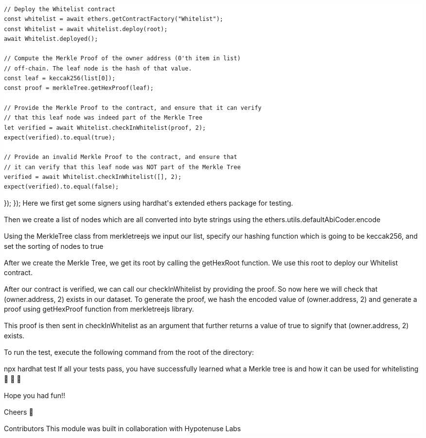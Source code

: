     // Deploy the Whitelist contract
    const whitelist = await ethers.getContractFactory("Whitelist");
    const Whitelist = await whitelist.deploy(root);
    await Whitelist.deployed();

    // Compute the Merkle Proof of the owner address (0'th item in list)
    // off-chain. The leaf node is the hash of that value.
    const leaf = keccak256(list[0]);
    const proof = merkleTree.getHexProof(leaf);

    // Provide the Merkle Proof to the contract, and ensure that it can verify
    // that this leaf node was indeed part of the Merkle Tree
    let verified = await Whitelist.checkInWhitelist(proof, 2);
    expect(verified).to.equal(true);
    
    // Provide an invalid Merkle Proof to the contract, and ensure that
    // it can verify that this leaf node was NOT part of the Merkle Tree
    verified = await Whitelist.checkInWhitelist([], 2);
    expect(verified).to.equal(false);
  });
});
Here we first get some signers using hardhat's extended ethers package for testing.

Then we create a list of nodes which are all converted into byte strings using the ethers.utils.defaultAbiCoder.encode

Using the MerkleTree class from merkletreejs we input our list, specify our hashing function which is going to be keccak256, and set the sorting of nodes to true

After we create the Merkle Tree, we get its root by calling the getHexRoot function. We use this root to deploy our Whitelist contract.

After our contract is verified, we can call our checkInWhitelist by providing the proof. So now here we will check that (owner.address, 2) exists in our dataset. To generate the proof, we hash the encoded value of (owner.address, 2) and generate a proof using getHexProof function from merkletreejs library.

This proof is then sent in checkInWhitelist as an argument that further returns a value of true to signify that (owner.address, 2) exists.

To run the test, execute the following command from the root of the directory:

npx hardhat test
If all your tests pass, you have successfully learned what a Merkle tree is and how it can be used for whitelisting 🥳 🥳 🥳

Hope you had fun!!

Cheers 🥂

Contributors
This module was built in collaboration with Hypotenuse Labs

